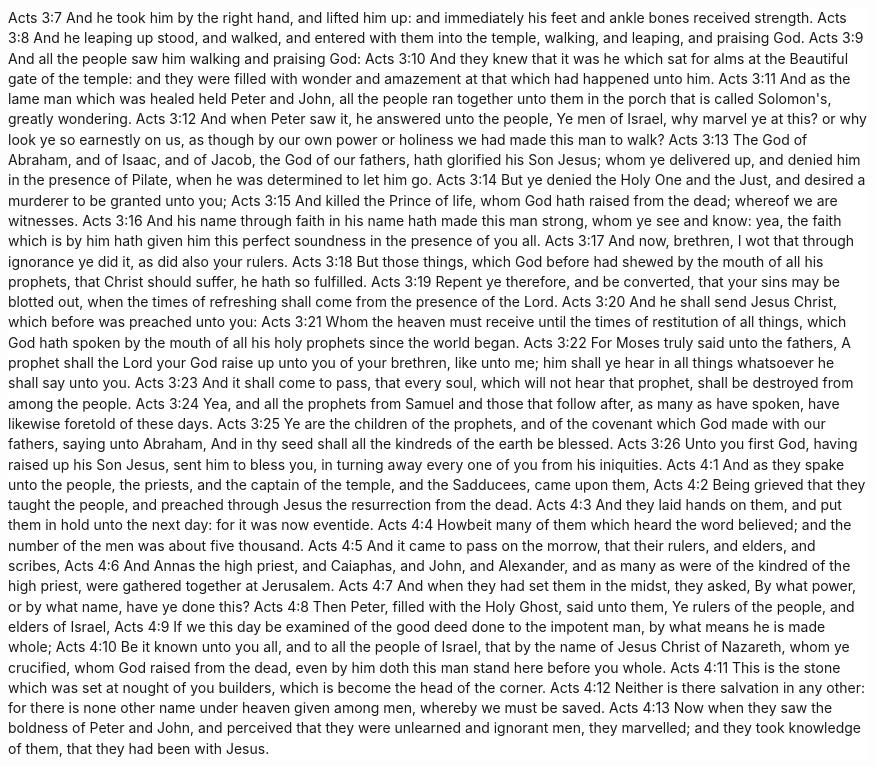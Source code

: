 Acts 3:7	And he took him by the right hand, and lifted him up: and immediately his feet and ankle bones received strength.
Acts 3:8	And he leaping up stood, and walked, and entered with them into the temple, walking, and leaping, and praising God.
Acts 3:9	And all the people saw him walking and praising God:
Acts 3:10	And they knew that it was he which sat for alms at the Beautiful gate of the temple: and they were filled with wonder and amazement at that which had happened unto him.
Acts 3:11	And as the lame man which was healed held Peter and John, all the people ran together unto them in the porch that is called Solomon's, greatly wondering.
Acts 3:12	And when Peter saw it, he answered unto the people, Ye men of Israel, why marvel ye at this? or why look ye so earnestly on us, as though by our own power or holiness we had made this man to walk?
Acts 3:13	The God of Abraham, and of Isaac, and of Jacob, the God of our fathers, hath glorified his Son Jesus; whom ye delivered up, and denied him in the presence of Pilate, when he was determined to let him go.
Acts 3:14	But ye denied the Holy One and the Just, and desired a murderer to be granted unto you;
Acts 3:15	And killed the Prince of life, whom God hath raised from the dead; whereof we are witnesses.
Acts 3:16	And his name through faith in his name hath made this man strong, whom ye see and know: yea, the faith which is by him hath given him this perfect soundness in the presence of you all.
Acts 3:17	And now, brethren, I wot that through ignorance ye did it, as did also your rulers.
Acts 3:18	But those things, which God before had shewed by the mouth of all his prophets, that Christ should suffer, he hath so fulfilled.
Acts 3:19	Repent ye therefore, and be converted, that your sins may be blotted out, when the times of refreshing shall come from the presence of the Lord.
Acts 3:20	And he shall send Jesus Christ, which before was preached unto you:
Acts 3:21	Whom the heaven must receive until the times of restitution of all things, which God hath spoken by the mouth of all his holy prophets since the world began.
Acts 3:22	For Moses truly said unto the fathers, A prophet shall the Lord your God raise up unto you of your brethren, like unto me; him shall ye hear in all things whatsoever he shall say unto you.
Acts 3:23	And it shall come to pass, that every soul, which will not hear that prophet, shall be destroyed from among the people.
Acts 3:24	Yea, and all the prophets from Samuel and those that follow after, as many as have spoken, have likewise foretold of these days.
Acts 3:25	Ye are the children of the prophets, and of the covenant which God made with our fathers, saying unto Abraham, And in thy seed shall all the kindreds of the earth be blessed.
Acts 3:26	Unto you first God, having raised up his Son Jesus, sent him to bless you, in turning away every one of you from his iniquities.
Acts 4:1	And as they spake unto the people, the priests, and the captain of the temple, and the Sadducees, came upon them,
Acts 4:2	Being grieved that they taught the people, and preached through Jesus the resurrection from the dead.
Acts 4:3	And they laid hands on them, and put them in hold unto the next day: for it was now eventide.
Acts 4:4	Howbeit many of them which heard the word believed; and the number of the men was about five thousand.
Acts 4:5	And it came to pass on the morrow, that their rulers, and elders, and scribes,
Acts 4:6	And Annas the high priest, and Caiaphas, and John, and Alexander, and as many as were of the kindred of the high priest, were gathered together at Jerusalem.
Acts 4:7	And when they had set them in the midst, they asked, By what power, or by what name, have ye done this?
Acts 4:8	Then Peter, filled with the Holy Ghost, said unto them, Ye rulers of the people, and elders of Israel,
Acts 4:9	If we this day be examined of the good deed done to the impotent man, by what means he is made whole;
Acts 4:10	Be it known unto you all, and to all the people of Israel, that by the name of Jesus Christ of Nazareth, whom ye crucified, whom God raised from the dead, even by him doth this man stand here before you whole.
Acts 4:11	This is the stone which was set at nought of you builders, which is become the head of the corner.
Acts 4:12	Neither is there salvation in any other: for there is none other name under heaven given among men, whereby we must be saved.
Acts 4:13	Now when they saw the boldness of Peter and John, and perceived that they were unlearned and ignorant men, they marvelled; and they took knowledge of them, that they had been with Jesus.